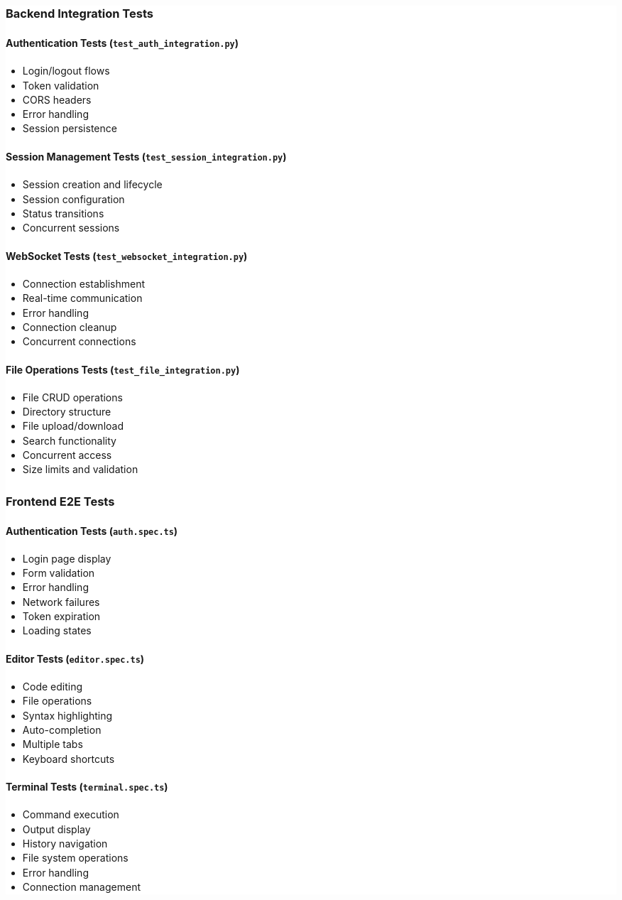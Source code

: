 ### Backend Integration Tests

#### Authentication Tests (`test_auth_integration.py`)
- Login/logout flows
- Token validation
- CORS headers
- Error handling
- Session persistence

#### Session Management Tests (`test_session_integration.py`)
- Session creation and lifecycle
- Session configuration
- Status transitions
- Concurrent sessions

#### WebSocket Tests (`test_websocket_integration.py`)
- Connection establishment
- Real-time communication
- Error handling
- Connection cleanup
- Concurrent connections

#### File Operations Tests (`test_file_integration.py`)
- File CRUD operations
- Directory structure
- File upload/download
- Search functionality
- Concurrent access
- Size limits and validation

### Frontend E2E Tests

#### Authentication Tests (`auth.spec.ts`)
- Login page display
- Form validation
- Error handling
- Network failures
- Token expiration
- Loading states

#### Editor Tests (`editor.spec.ts`)
- Code editing
- File operations
- Syntax highlighting
- Auto-completion
- Multiple tabs
- Keyboard shortcuts

#### Terminal Tests (`terminal.spec.ts`)
- Command execution
- Output display
- History navigation
- File system operations
- Error handling
- Connection management
